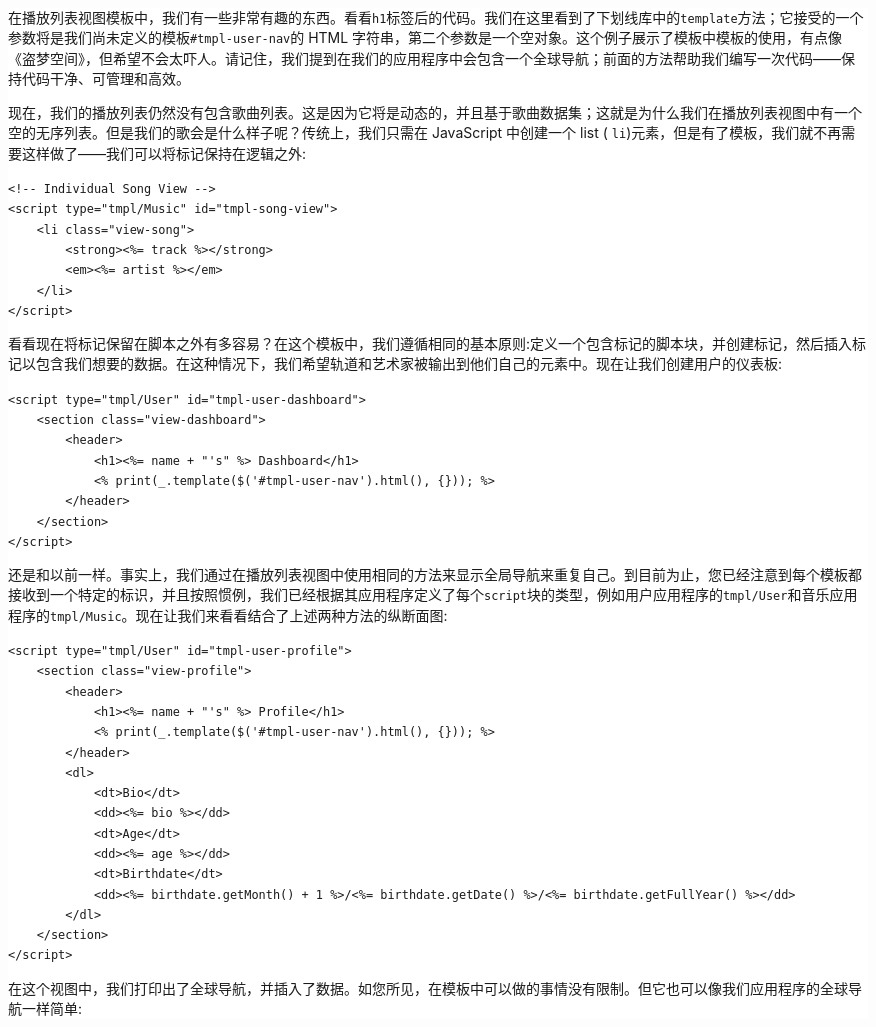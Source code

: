 在播放列表视图模板中，我们有一些非常有趣的东西。看看`h1`标签后的代码。我们在这里看到了下划线库中的`template`方法；它接受的一个参数将是我们尚未定义的模板`#tmpl-user-nav`的 HTML 字符串，第二个参数是一个空对象。这个例子展示了模板中模板的使用，有点像《盗梦空间》，但希望不会太吓人。请记住，我们提到在我们的应用程序中会包含一个全球导航；前面的方法帮助我们编写一次代码——保持代码干净、可管理和高效。

现在，我们的播放列表仍然没有包含歌曲列表。这是因为它将是动态的，并且基于歌曲数据集；这就是为什么我们在播放列表视图中有一个空的无序列表。但是我们的歌会是什么样子呢？传统上，我们只需在 JavaScript 中创建一个 list ( `li`)元素，但是有了模板，我们就不再需要这样做了——我们可以将标记保持在逻辑之外:

```
<!-- Individual Song View -->
<script type="tmpl/Music" id="tmpl-song-view">
    <li class="view-song">
        <strong><%= track %></strong>
        <em><%= artist %></em>
    </li>
</script>
```

看看现在将标记保留在脚本之外有多容易？在这个模板中，我们遵循相同的基本原则:定义一个包含标记的脚本块，并创建标记，然后插入标记以包含我们想要的数据。在这种情况下，我们希望轨道和艺术家被输出到他们自己的元素中。现在让我们创建用户的仪表板:

```
<script type="tmpl/User" id="tmpl-user-dashboard">
    <section class="view-dashboard">
        <header>
            <h1><%= name + "'s" %> Dashboard</h1>
            <% print(_.template($('#tmpl-user-nav').html(), {})); %>
        </header>
    </section>
</script>
```

还是和以前一样。事实上，我们通过在播放列表视图中使用相同的方法来显示全局导航来重复自己。到目前为止，您已经注意到每个模板都接收到一个特定的标识，并且按照惯例，我们已经根据其应用程序定义了每个`script`块的类型，例如用户应用程序的`tmpl/User`和音乐应用程序的`tmpl/Music`。现在让我们来看看结合了上述两种方法的纵断面图:

```
<script type="tmpl/User" id="tmpl-user-profile">
    <section class="view-profile">
        <header>
            <h1><%= name + "'s" %> Profile</h1>
            <% print(_.template($('#tmpl-user-nav').html(), {})); %>
        </header>
        <dl>
            <dt>Bio</dt>
            <dd><%= bio %></dd>
            <dt>Age</dt>
            <dd><%= age %></dd>
            <dt>Birthdate</dt>
            <dd><%= birthdate.getMonth() + 1 %>/<%= birthdate.getDate() %>/<%= birthdate.getFullYear() %></dd>
        </dl>
    </section>
</script>
```

在这个视图中，我们打印出了全球导航，并插入了数据。如您所见，在模板中可以做的事情没有限制。但它也可以像我们应用程序的全球导航一样简单:
